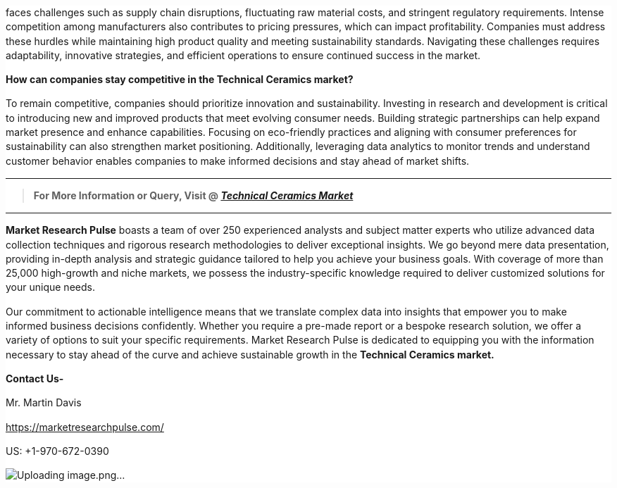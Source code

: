 faces challenges such as supply chain disruptions, fluctuating raw material costs, and stringent regulatory requirements. Intense competition among manufacturers also contributes to pricing pressures, which can impact profitability. Companies must address these hurdles while maintaining high product quality and meeting sustainability standards. Navigating these challenges requires adaptability, innovative strategies, and efficient operations to ensure continued success in the market.</p><p><strong>How can companies stay competitive in the Technical Ceramics market?</strong></p><p>To remain competitive, companies should prioritize innovation and sustainability. Investing in research and development is critical to introducing new and improved products that meet evolving consumer needs. Building strategic partnerships can help expand market presence and enhance capabilities. Focusing on eco-friendly practices and aligning with consumer preferences for sustainability can also strengthen market positioning. Additionally, leveraging data analytics to monitor trends and understand customer behavior enables companies to make informed decisions and stay ahead of market shifts.</p><hr /><blockquote><p><strong>For More Information or Query, Visit @&nbsp;<em><a href="https://marketresearchpulse.com/report/48491/technical-ceramics-market?utm_source=Linkedin&utm_medium=027">Technical Ceramics Market</a></em></strong></p></blockquote><hr /><p><strong>Market Research Pulse</strong> boasts a team of over 250 experienced analysts and subject matter experts who utilize advanced data collection techniques and rigorous research methodologies to deliver exceptional insights. We go beyond mere data presentation, providing in-depth analysis and strategic guidance tailored to help you achieve your business goals. With coverage of more than 25,000 high-growth and niche markets, we possess the industry-specific knowledge required to deliver customized solutions for your unique needs.</p><p>Our commitment to actionable intelligence means that we translate complex data into insights that empower you to make informed business decisions confidently. Whether you require a pre-made report or a bespoke research solution, we offer a variety of options to suit your specific requirements. Market Research Pulse is dedicated to equipping you with the information necessary to stay ahead of the curve and achieve sustainable growth in the <strong>Technical Ceramics market.</strong></p><p><strong>Contact Us-</strong></p><p>Mr. Martin Davis</p><p>https://marketresearchpulse.com/</p><p>US: +1-970-672-0390</p>
![Uploading image.png…]()
